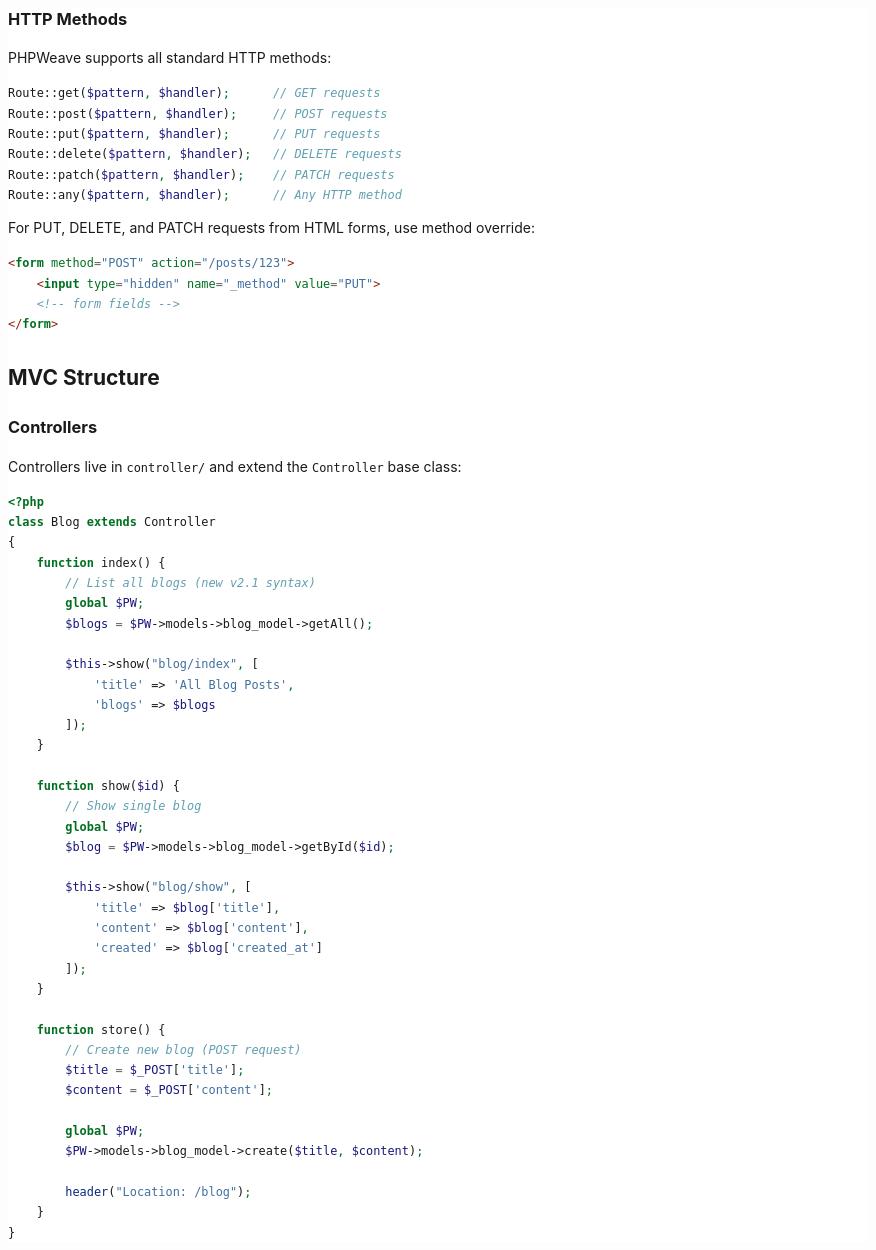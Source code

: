 ### HTTP Methods

PHPWeave supports all standard HTTP methods:

```php
Route::get($pattern, $handler);      // GET requests
Route::post($pattern, $handler);     // POST requests
Route::put($pattern, $handler);      // PUT requests
Route::delete($pattern, $handler);   // DELETE requests
Route::patch($pattern, $handler);    // PATCH requests
Route::any($pattern, $handler);      // Any HTTP method
```

For PUT, DELETE, and PATCH requests from HTML forms, use method override:

```html
<form method="POST" action="/posts/123">
    <input type="hidden" name="_method" value="PUT">
    <!-- form fields -->
</form>
```

## MVC Structure

### Controllers

Controllers live in `controller/` and extend the `Controller` base class:

```php
<?php
class Blog extends Controller
{
    function index() {
        // List all blogs (new v2.1 syntax)
        global $PW;
        $blogs = $PW->models->blog_model->getAll();

        $this->show("blog/index", [
            'title' => 'All Blog Posts',
            'blogs' => $blogs
        ]);
    }

    function show($id) {
        // Show single blog
        global $PW;
        $blog = $PW->models->blog_model->getById($id);

        $this->show("blog/show", [
            'title' => $blog['title'],
            'content' => $blog['content'],
            'created' => $blog['created_at']
        ]);
    }

    function store() {
        // Create new blog (POST request)
        $title = $_POST['title'];
        $content = $_POST['content'];

        global $PW;
        $PW->models->blog_model->create($title, $content);

        header("Location: /blog");
    }
}
```